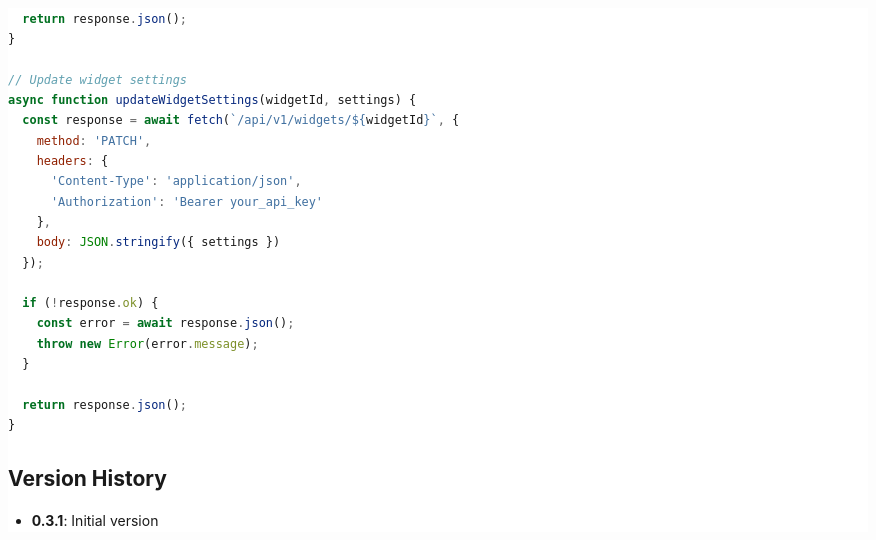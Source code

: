 ```javascript
  return response.json();
}

// Update widget settings
async function updateWidgetSettings(widgetId, settings) {
  const response = await fetch(`/api/v1/widgets/${widgetId}`, {
    method: 'PATCH',
    headers: {
      'Content-Type': 'application/json',
      'Authorization': 'Bearer your_api_key'
    },
    body: JSON.stringify({ settings })
  });
  
  if (!response.ok) {
    const error = await response.json();
    throw new Error(error.message);
  }
  
  return response.json();
}
```

## Version History
- **0.3.1**: Initial version
